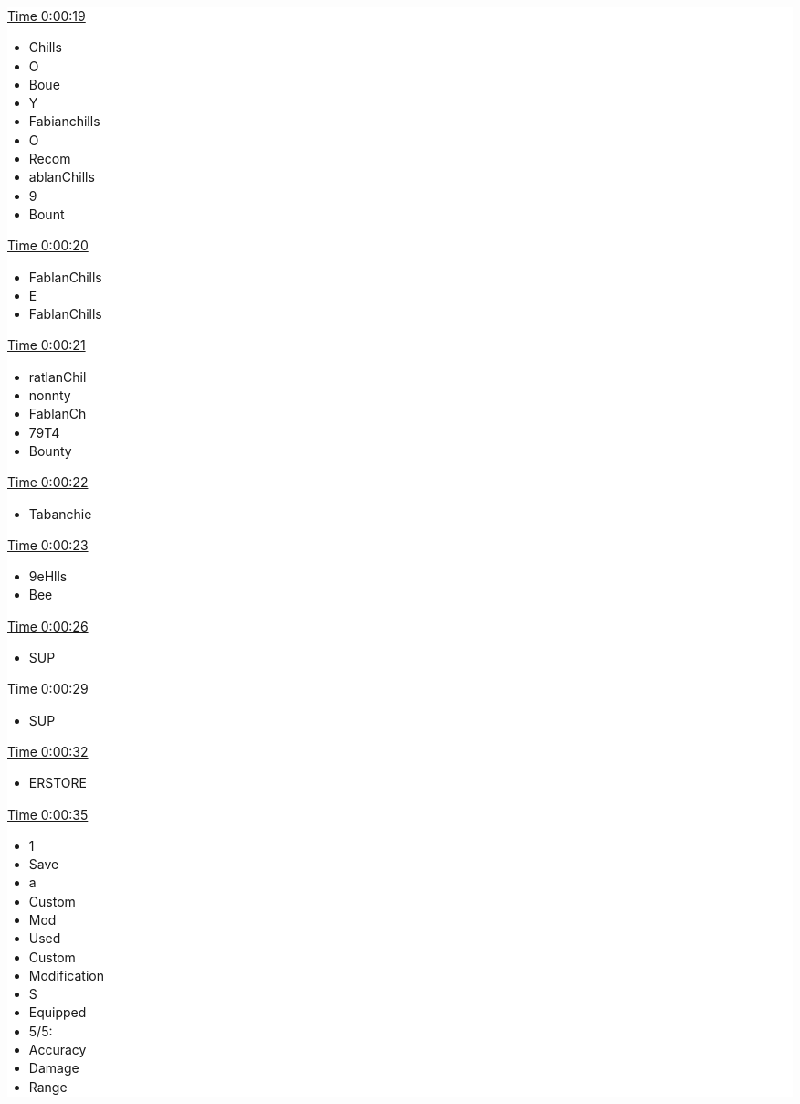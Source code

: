  [Time 0:00:19](https://youtu.be/iIbC4OVf1wQ?t=14) 
- Chills 
- O 
- Boue 
- Y 
- Fabianchills 
- O 
- Recom 
- ablanChills 
- 9 
- Bount 

 [Time 0:00:20](https://youtu.be/iIbC4OVf1wQ?t=15) 
- FablanChills 
- E 
- FablanChills 

 [Time 0:00:21](https://youtu.be/iIbC4OVf1wQ?t=16) 
- ratlanChil 
- nonnty 
- FablanCh 
- 79T4 
- Bounty 

 [Time 0:00:22](https://youtu.be/iIbC4OVf1wQ?t=17) 
- Tabanchie 

 [Time 0:00:23](https://youtu.be/iIbC4OVf1wQ?t=18) 
- 9eHlls 
- Bee 

 [Time 0:00:26](https://youtu.be/iIbC4OVf1wQ?t=21) 
- SUP 

 [Time 0:00:29](https://youtu.be/iIbC4OVf1wQ?t=24) 
- SUP 

 [Time 0:00:32](https://youtu.be/iIbC4OVf1wQ?t=27) 
- ERSTORE 

 [Time 0:00:35](https://youtu.be/iIbC4OVf1wQ?t=30) 
- 1 
- Save 
- a 
- Custom 
- Mod 
- Used 
- Custom 
- Modification 
- S 
- Equipped 
- 5/5: 
- Accuracy 
- Damage 
- Range 
